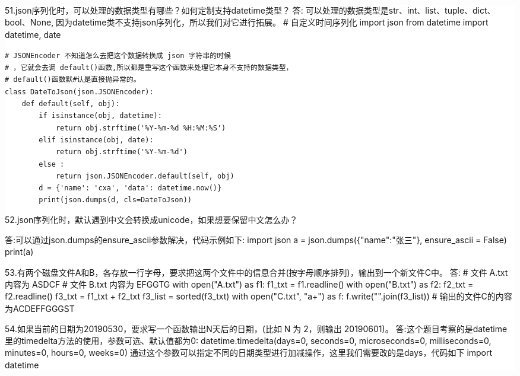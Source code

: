 51.json序列化时，可以处理的数据类型有哪些？如何定制支持datetime类型？
答: 可以处理的数据类型是str、int、list、tuple、dict、bool、None, 因为datetime类不支持json序列化，所以我们对它进行拓展。
    # 自定义时间序列化
    import json
    from datetime import datetime, date

    # JSONEncoder 不知道怎么去把这个数据转换成 json 字符串的时候
    # ，它就会去调 default()函数,所以都是重写这个函数来处理它本身不支持的数据类型，
    # default()函数默#认是直接抛异常的。
    class DateToJson(json.JSONEncoder):
        def default(self, obj):
            if isinstance(obj, datetime):
                return obj.strftime('%Y-%m-%d %H:%M:%S')
            elif isinstance(obj, date):
                return obj.strftime('%Y-%m-%d')
            else :
                return json.JSONEncoder.default(self, obj)
            d = {'name': 'cxa', 'data': datetime.now()}
            print(json.dumps(d, cls=DateToJson))

52.json序列化时，默认遇到中文会转换成unicode，如果想要保留中文怎么办？

答:可以通过json.dumps的ensure_ascii参数解决，代码示例如下:
    import json
    a = json.dumps({"name":"张三"}, ensure_ascii = False)
    print(a)

53.有两个磁盘文件A和B，各存放一行字母，要求把这两个文件中的信息合并(按字母顺序排列)，输出到一个新文件C中。
答:
    # 文件 A.txt 内容为 ASDCF
    # 文件 B.txt 内容为 EFGGTG
    with open("A.txt") as f1:
        f1_txt = f1.readline()
    with open("B.txt") as f2:
        f2_txt = f2.readline()
    f3_txt = f1_txt + f2_txt
    f3_list = sorted(f3_txt)
    with open("C.txt", "a+") as f:
        f.write("".join(f3_list))
    # 输出的文件C的内容为ACDEFFGGGST

54.如果当前的日期为20190530，要求写一个函数输出N天后的日期，(比如 N 为 2，则输出 20190601)。
答:这个题目考察的是datetime里的timedelta方法的使用，参数可选、默认值都为0:
datetime.timedelta(days=0, seconds=0, microseconds=0, milliseconds=0, minutes=0, hours=0, weeks=0)
通过这个参数可以指定不同的日期类型进行加减操作，这里我们需要改的是days，代码如下
    import datetime
